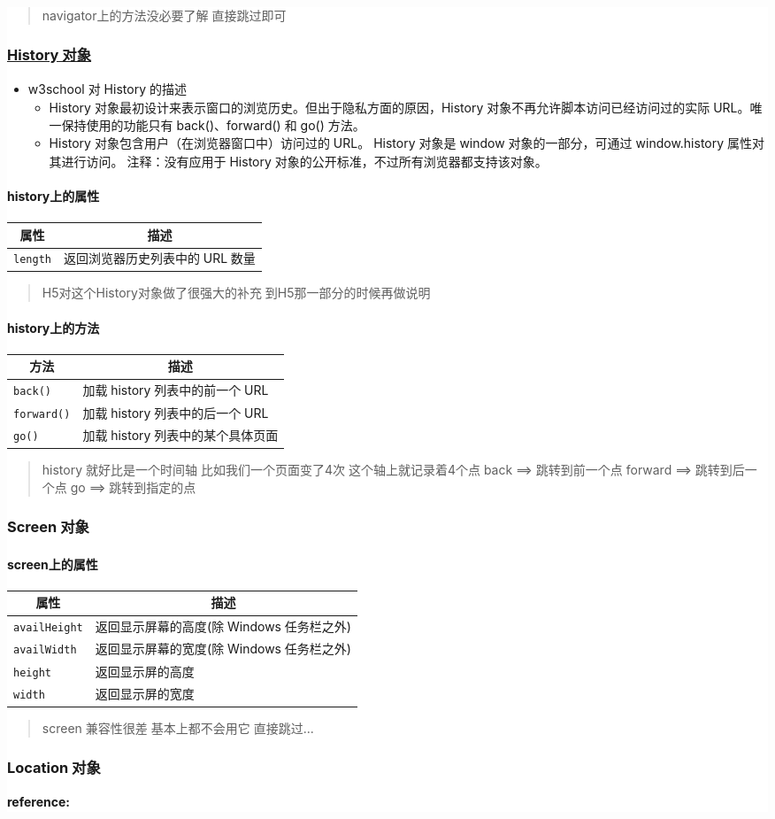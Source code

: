 > navigator上的方法没必要了解 直接跳过即可

### [History 对象](https://www.w3school.com.cn/jsref/dom_obj_history.asp)

- w3school 对 History 的描述
  - History 对象最初设计来表示窗口的浏览历史。但出于隐私方面的原因，History 对象不再允许脚本访问已经访问过的实际 URL。唯一保持使用的功能只有 back()、forward() 和 go() 方法。
  - History 对象包含用户（在浏览器窗口中）访问过的 URL。
  History 对象是 window 对象的一部分，可通过 window.history 属性对其进行访问。
  注释：没有应用于 History 对象的公开标准，不过所有浏览器都支持该对象。

#### history上的属性

| 属性     | 描述                            |
| -------- | ------------------------------- |
| `length` | 返回浏览器历史列表中的 URL 数量 |

> H5对这个History对象做了很强大的补充 到H5那一部分的时候再做说明

#### history上的方法

| 方法        | 描述                              |
| ----------- | --------------------------------- |
| `back()`    | 加载 history 列表中的前一个 URL   |
| `forward()` | 加载 history 列表中的后一个 URL   |
| `go()`      | 加载 history 列表中的某个具体页面 |

> history 就好比是一个时间轴 比如我们一个页面变了4次 这个轴上就记录着4个点
> back ==> 跳转到前一个点
> forward ==> 跳转到后一个点
> go ==> 跳转到指定的点

### Screen 对象

#### screen上的属性

| 属性          | 描述                                      |
| ------------- | ----------------------------------------- |
| `availHeight` | 返回显示屏幕的高度(除 Windows 任务栏之外) |
| `availWidth`  | 返回显示屏幕的宽度(除 Windows 任务栏之外) |
| `height`      | 返回显示屏的高度                          |
| `width`       | 返回显示屏的宽度                          |

> screen 兼容性很差 基本上都不会用它 直接跳过...
### Location 对象

**reference:**
